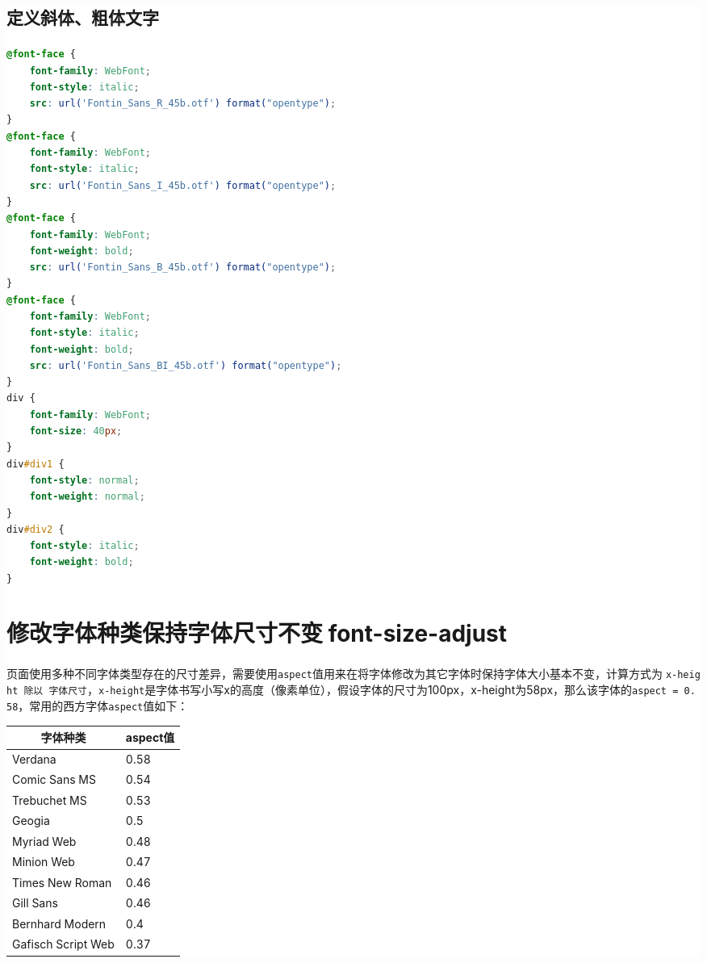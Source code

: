 ## 定义斜体、粗体文字

```css
@font-face {
    font-family: WebFont;
    font-style: italic;
    src: url('Fontin_Sans_R_45b.otf') format("opentype");
}
@font-face {
    font-family: WebFont;
    font-style: italic;
    src: url('Fontin_Sans_I_45b.otf') format("opentype");
}
@font-face {
    font-family: WebFont;
    font-weight: bold;
    src: url('Fontin_Sans_B_45b.otf') format("opentype");
}
@font-face {
    font-family: WebFont;
    font-style: italic;
    font-weight: bold;
    src: url('Fontin_Sans_BI_45b.otf') format("opentype");
}
div {
    font-family: WebFont;
    font-size: 40px;
}
div#div1 {
    font-style: normal;
    font-weight: normal;
}
div#div2 {
    font-style: italic;
    font-weight: bold;
}
```

# 修改字体种类保持字体尺寸不变 font-size-adjust

​	页面使用多种不同字体类型存在的尺寸差异，需要使用`aspect`值用来在将字体修改为其它字体时保持字体大小基本不变，计算方式为 `x-height 除以 字体尺寸`，`x-height`是字体书写小写x的高度（像素单位），假设字体的尺寸为100px，x-height为58px，那么该字体的`aspect = 0.58`，常用的西方字体`aspect`值如下：

| 字体种类           | aspect值 |
| ------------------ | -------- |
| Verdana            | 0.58     |
| Comic Sans MS      | 0.54     |
| Trebuchet MS       | 0.53     |
| Geogia             | 0.5      |
| Myriad Web         | 0.48     |
| Minion Web         | 0.47     |
| Times New Roman    | 0.46     |
| Gill Sans          | 0.46     |
| Bernhard Modern    | 0.4      |
| Gafisch Script Web | 0.37     |